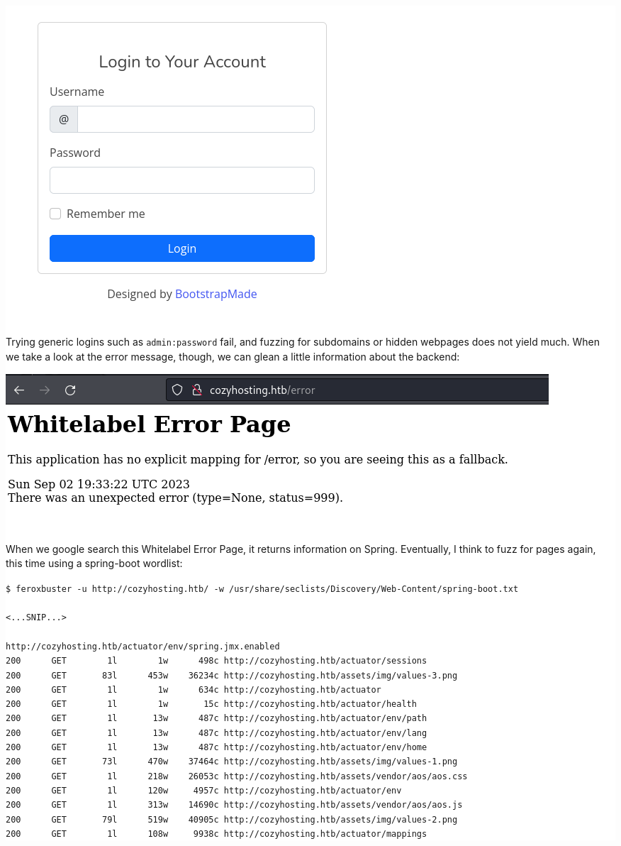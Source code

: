 ![](Images/Login.png)

Trying generic logins such as `admin:password` fail, and fuzzing for subdomains or hidden webpages does not yield much. When we take a look at the error message, though, we can glean a little information about the backend:

![](Images/errorpage.png)

When we google search this Whitelabel Error Page, it returns information on Spring. Eventually, I think to fuzz for pages again, this time using a spring-boot wordlist:

```
$ feroxbuster -u http://cozyhosting.htb/ -w /usr/share/seclists/Discovery/Web-Content/spring-boot.txt 

<...SNIP...>

http://cozyhosting.htb/actuator/env/spring.jmx.enabled
200      GET        1l        1w      498c http://cozyhosting.htb/actuator/sessions
200      GET       83l      453w    36234c http://cozyhosting.htb/assets/img/values-3.png
200      GET        1l        1w      634c http://cozyhosting.htb/actuator
200      GET        1l        1w       15c http://cozyhosting.htb/actuator/health
200      GET        1l       13w      487c http://cozyhosting.htb/actuator/env/path
200      GET        1l       13w      487c http://cozyhosting.htb/actuator/env/lang
200      GET        1l       13w      487c http://cozyhosting.htb/actuator/env/home
200      GET       73l      470w    37464c http://cozyhosting.htb/assets/img/values-1.png
200      GET        1l      218w    26053c http://cozyhosting.htb/assets/vendor/aos/aos.css
200      GET        1l      120w     4957c http://cozyhosting.htb/actuator/env
200      GET        1l      313w    14690c http://cozyhosting.htb/assets/vendor/aos/aos.js
200      GET       79l      519w    40905c http://cozyhosting.htb/assets/img/values-2.png
200      GET        1l      108w     9938c http://cozyhosting.htb/actuator/mappings
```